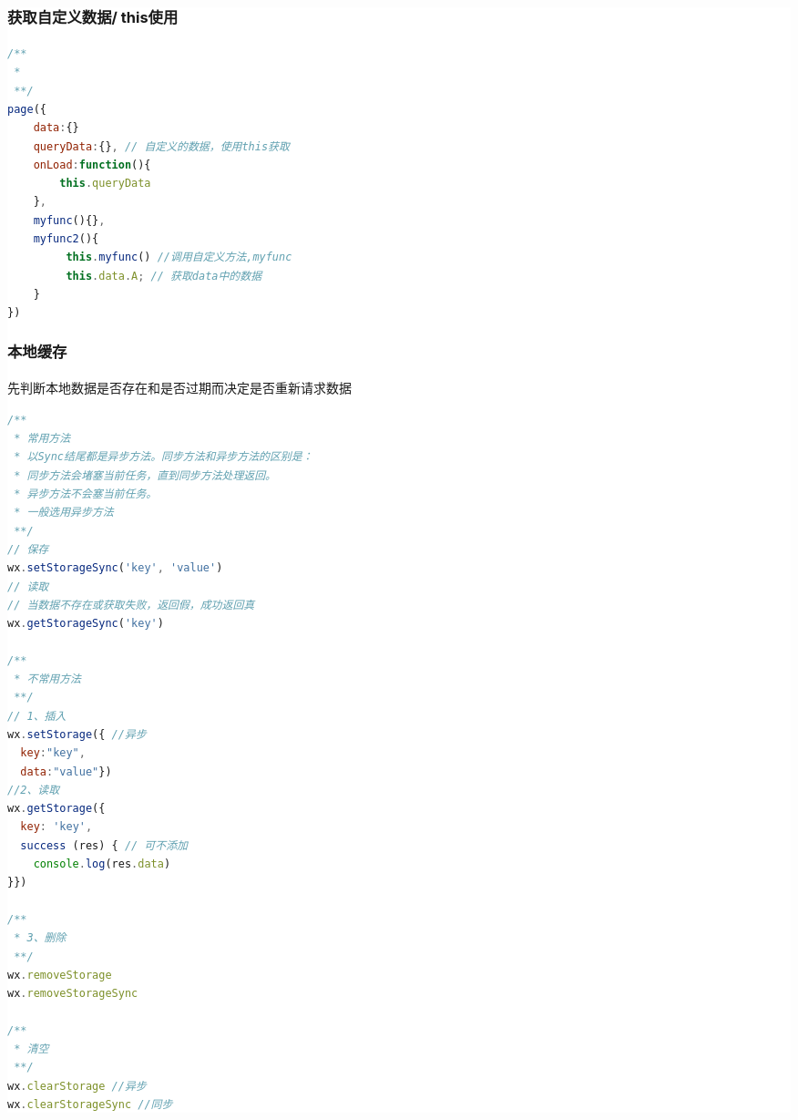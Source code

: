 

### 获取自定义数据/ this使用

``` javascript
/**
 *
 **/
page({
    data:{}
    queryData:{}, // 自定义的数据，使用this获取
    onLoad:function(){
    	this.queryData	
	},
    myfunc(){},
    myfunc2(){
         this.myfunc() //调用自定义方法,myfunc
         this.data.A; // 获取data中的数据
    }
})
```

### 本地缓存

先判断本地数据是否存在和是否过期而决定是否重新请求数据

``` javascript
/**
 * 常用方法
 * 以Sync结尾都是异步方法。同步方法和异步方法的区别是：
 * 同步方法会堵塞当前任务，直到同步方法处理返回。
 * 异步方法不会塞当前任务。
 * 一般选用异步方法
 **/
// 保存
wx.setStorageSync('key', 'value') 
// 读取
// 当数据不存在或获取失败，返回假，成功返回真
wx.getStorageSync('key')

/**
 * 不常用方法
 **/
// 1、插入
wx.setStorage({ //异步
  key:"key",
  data:"value"})
//2、读取
wx.getStorage({
  key: 'key',
  success (res) { // 可不添加
    console.log(res.data)
}})

/**
 * 3、删除
 **/
wx.removeStorage 
wx.removeStorageSync

/**
 * 清空
 **/
wx.clearStorage //异步
wx.clearStorageSync //同步
```